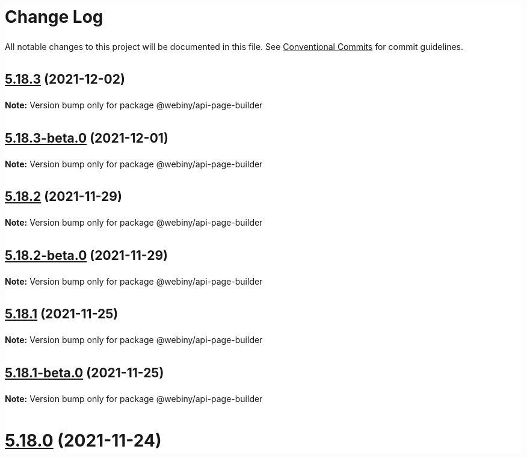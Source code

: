 # Change Log

All notable changes to this project will be documented in this file.
See [Conventional Commits](https://conventionalcommits.org) for commit guidelines.

## [5.18.3](https://github.com/webiny/webiny-js/compare/v5.18.3-beta.0...v5.18.3) (2021-12-02)

**Note:** Version bump only for package @webiny/api-page-builder





## [5.18.3-beta.0](https://github.com/webiny/webiny-js/compare/v5.18.2...v5.18.3-beta.0) (2021-12-01)

**Note:** Version bump only for package @webiny/api-page-builder





## [5.18.2](https://github.com/webiny/webiny-js/compare/v5.18.2-beta.0...v5.18.2) (2021-11-29)

**Note:** Version bump only for package @webiny/api-page-builder





## [5.18.2-beta.0](https://github.com/webiny/webiny-js/compare/v5.18.1...v5.18.2-beta.0) (2021-11-29)

**Note:** Version bump only for package @webiny/api-page-builder





## [5.18.1](https://github.com/webiny/webiny-js/compare/v5.18.1-beta.0...v5.18.1) (2021-11-25)

**Note:** Version bump only for package @webiny/api-page-builder





## [5.18.1-beta.0](https://github.com/webiny/webiny-js/compare/v5.18.0...v5.18.1-beta.0) (2021-11-25)

**Note:** Version bump only for package @webiny/api-page-builder





# [5.18.0](https://github.com/webiny/webiny-js/compare/v5.18.0-beta.4...v5.18.0) (2021-11-24)
